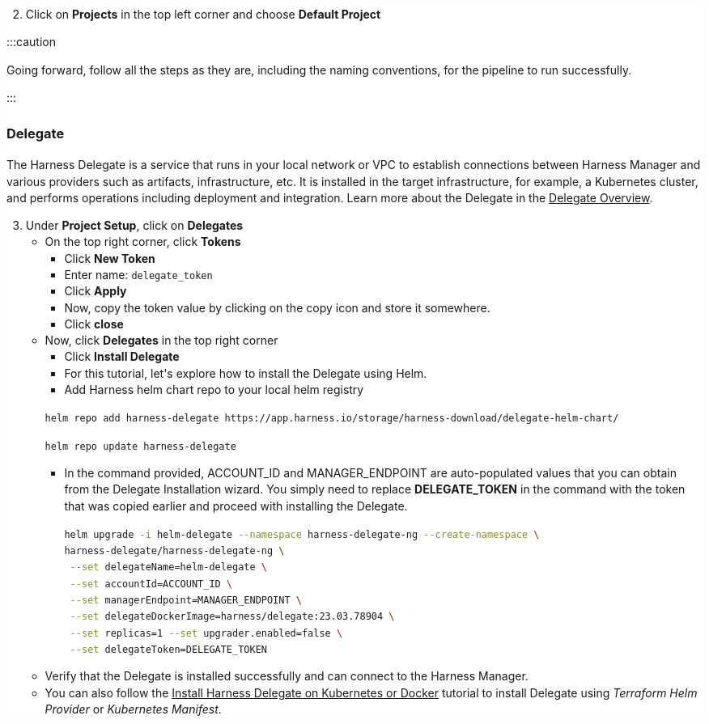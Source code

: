 2. Click on **Projects** in the top left corner and choose **Default Project**

:::caution

Going forward, follow all the steps as they are, including the naming conventions, for the pipeline to run successfully.

:::

### Delegate

The Harness Delegate is a service that runs in your local network or VPC to establish connections between Harness Manager and various providers such as artifacts, infrastructure, etc. It is installed in the target infrastructure, for example, a Kubernetes cluster, and performs operations including deployment and integration. Learn more about the Delegate in the [Delegate Overview](https://developer.harness.io/docs/platform/delegates/delegate-concepts/delegate-overview/).

3. Under **Project Setup**, click on **Delegates**
    - On the top right corner, click **Tokens**
        - Click **New Token**
        - Enter name: `delegate_token`
        - Click **Apply**
        - Now, copy the token value by clicking on the copy icon and store it somewhere.
        - Click **close**
    - Now, click **Delegates** in the top right corner
        - Click **Install Delegate**
        - For this tutorial, let's explore how to install the Delegate using Helm.
        - Add Harness helm chart repo to your local helm registry
        ```bash
        helm repo add harness-delegate https://app.harness.io/storage/harness-download/delegate-helm-chart/
        ```
        ```bash
        helm repo update harness-delegate
        ```
        -  In the command provided, ACCOUNT_ID and MANAGER_ENDPOINT are auto-populated values that you can obtain from the Delegate Installation wizard. 
            You simply need to replace **DELEGATE_TOKEN** in the command with the token that was copied earlier and proceed with installing the Delegate.
            ```bash
            helm upgrade -i helm-delegate --namespace harness-delegate-ng --create-namespace \
            harness-delegate/harness-delegate-ng \
             --set delegateName=helm-delegate \
             --set accountId=ACCOUNT_ID \
             --set managerEndpoint=MANAGER_ENDPOINT \
             --set delegateDockerImage=harness/delegate:23.03.78904 \
             --set replicas=1 --set upgrader.enabled=false \
             --set delegateToken=DELEGATE_TOKEN
            ```
    - Verify that the Delegate is installed successfully and can connect to the Harness Manager.
    - You can also follow the [Install Harness Delegate on Kubernetes or Docker](https://developer.harness.io/tutorials/platform/install-delegate/) tutorial to install Delegate using _Terraform Helm Provider_ or _Kubernetes Manifest_.
